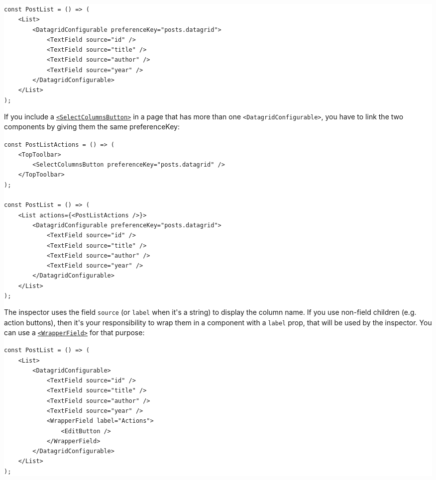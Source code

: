```tsx
const PostList = () => (
    <List>
        <DatagridConfigurable preferenceKey="posts.datagrid">
            <TextField source="id" />
            <TextField source="title" />
            <TextField source="author" />
            <TextField source="year" />
        </DatagridConfigurable>
    </List>
);
```

If you include a [`<SelectColumnsButton>`](./SelectColumnsButton.md) in a page that has more than one `<DatagridConfigurable>`, you have to link the two components by giving them the same preferenceKey:

```tsx
const PostListActions = () => (
    <TopToolbar>
        <SelectColumnsButton preferenceKey="posts.datagrid" />
    </TopToolbar>
);

const PostList = () => (
    <List actions={<PostListActions />}>
        <DatagridConfigurable preferenceKey="posts.datagrid">
            <TextField source="id" />
            <TextField source="title" />
            <TextField source="author" />
            <TextField source="year" />
        </DatagridConfigurable>
    </List>
);
```

The inspector uses the field `source` (or `label` when it's a string) to display the column name. If you use non-field children (e.g. action buttons), then it's your responsibility to wrap them in a component with a `label` prop, that will be used by the inspector. You can use a [`<WrapperField>`](./WrapperField.md) for that purpose:

```tsx
const PostList = () => (
    <List>
        <DatagridConfigurable>
            <TextField source="id" />
            <TextField source="title" />
            <TextField source="author" />
            <TextField source="year" />
            <WrapperField label="Actions">
                <EditButton />
            </WrapperField>
        </DatagridConfigurable>
    </List>
);
```
